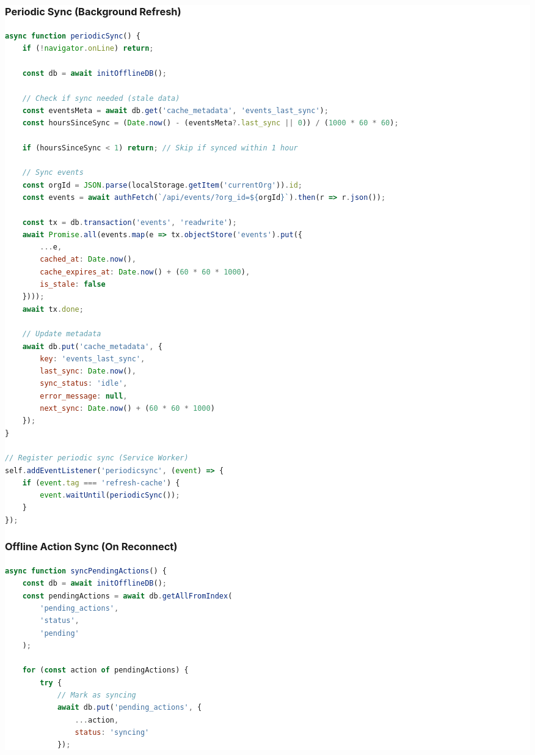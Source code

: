 ### Periodic Sync (Background Refresh)

```javascript
async function periodicSync() {
    if (!navigator.onLine) return;

    const db = await initOfflineDB();

    // Check if sync needed (stale data)
    const eventsMeta = await db.get('cache_metadata', 'events_last_sync');
    const hoursSinceSync = (Date.now() - (eventsMeta?.last_sync || 0)) / (1000 * 60 * 60);

    if (hoursSinceSync < 1) return; // Skip if synced within 1 hour

    // Sync events
    const orgId = JSON.parse(localStorage.getItem('currentOrg')).id;
    const events = await authFetch(`/api/events/?org_id=${orgId}`).then(r => r.json());

    const tx = db.transaction('events', 'readwrite');
    await Promise.all(events.map(e => tx.objectStore('events').put({
        ...e,
        cached_at: Date.now(),
        cache_expires_at: Date.now() + (60 * 60 * 1000),
        is_stale: false
    })));
    await tx.done;

    // Update metadata
    await db.put('cache_metadata', {
        key: 'events_last_sync',
        last_sync: Date.now(),
        sync_status: 'idle',
        error_message: null,
        next_sync: Date.now() + (60 * 60 * 1000)
    });
}

// Register periodic sync (Service Worker)
self.addEventListener('periodicsync', (event) => {
    if (event.tag === 'refresh-cache') {
        event.waitUntil(periodicSync());
    }
});
```

### Offline Action Sync (On Reconnect)

```javascript
async function syncPendingActions() {
    const db = await initOfflineDB();
    const pendingActions = await db.getAllFromIndex(
        'pending_actions',
        'status',
        'pending'
    );

    for (const action of pendingActions) {
        try {
            // Mark as syncing
            await db.put('pending_actions', {
                ...action,
                status: 'syncing'
            });

```